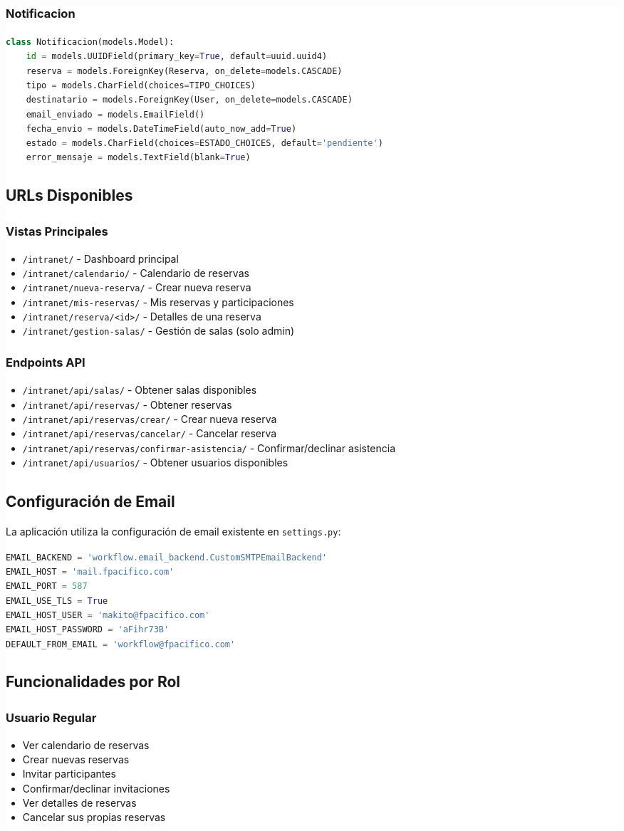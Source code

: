 ### Notificacion
```python
class Notificacion(models.Model):
    id = models.UUIDField(primary_key=True, default=uuid.uuid4)
    reserva = models.ForeignKey(Reserva, on_delete=models.CASCADE)
    tipo = models.CharField(choices=TIPO_CHOICES)
    destinatario = models.ForeignKey(User, on_delete=models.CASCADE)
    email_enviado = models.EmailField()
    fecha_envio = models.DateTimeField(auto_now_add=True)
    estado = models.CharField(choices=ESTADO_CHOICES, default='pendiente')
    error_mensaje = models.TextField(blank=True)
```

## URLs Disponibles

### Vistas Principales
- `/intranet/` - Dashboard principal
- `/intranet/calendario/` - Calendario de reservas
- `/intranet/nueva-reserva/` - Crear nueva reserva
- `/intranet/mis-reservas/` - Mis reservas y participaciones
- `/intranet/reserva/<id>/` - Detalles de una reserva
- `/intranet/gestion-salas/` - Gestión de salas (solo admin)

### Endpoints API
- `/intranet/api/salas/` - Obtener salas disponibles
- `/intranet/api/reservas/` - Obtener reservas
- `/intranet/api/reservas/crear/` - Crear nueva reserva
- `/intranet/api/reservas/cancelar/` - Cancelar reserva
- `/intranet/api/reservas/confirmar-asistencia/` - Confirmar/declinar asistencia
- `/intranet/api/usuarios/` - Obtener usuarios disponibles

## Configuración de Email

La aplicación utiliza la configuración de email existente en `settings.py`:

```python
EMAIL_BACKEND = 'workflow.email_backend.CustomSMTPEmailBackend'
EMAIL_HOST = 'mail.fpacifico.com'
EMAIL_PORT = 587
EMAIL_USE_TLS = True
EMAIL_HOST_USER = 'makito@fpacifico.com'
EMAIL_HOST_PASSWORD = 'aFihr73B'
DEFAULT_FROM_EMAIL = 'workflow@fpacifico.com'
```

## Funcionalidades por Rol

### Usuario Regular
- Ver calendario de reservas
- Crear nuevas reservas
- Invitar participantes
- Confirmar/declinar invitaciones
- Ver detalles de reservas
- Cancelar sus propias reservas
